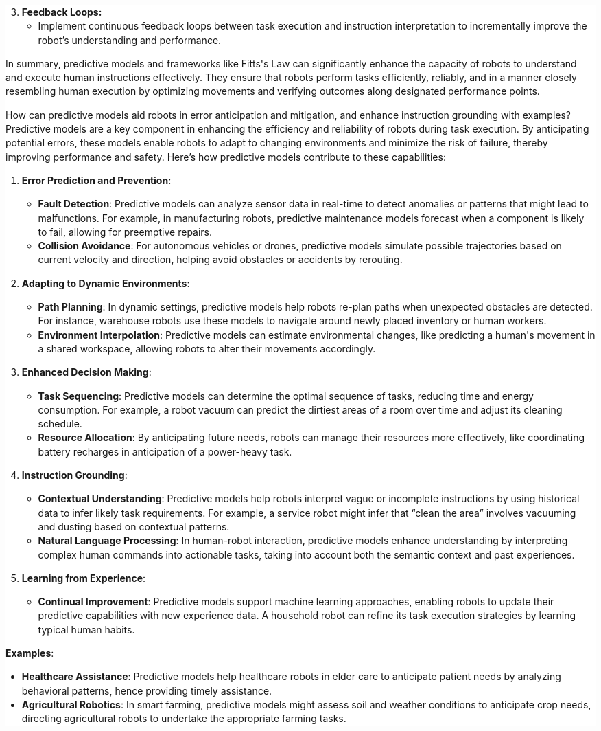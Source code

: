3. **Feedback Loops:**
   - Implement continuous feedback loops between task execution and instruction interpretation to incrementally improve the robot’s understanding and performance.

In summary, predictive models and frameworks like Fitts's Law can significantly enhance the capacity of robots to understand and execute human instructions effectively. They ensure that robots perform tasks efficiently, reliably, and in a manner closely resembling human execution by optimizing movements and verifying outcomes along designated performance points.

How can predictive models aid robots in error anticipation and mitigation, and enhance instruction grounding with examples?Predictive models are a key component in enhancing the efficiency and reliability of robots during task execution. By anticipating potential errors, these models enable robots to adapt to changing environments and minimize the risk of failure, thereby improving performance and safety. Here’s how predictive models contribute to these capabilities:

1. **Error Prediction and Prevention**:
   - **Fault Detection**: Predictive models can analyze sensor data in real-time to detect anomalies or patterns that might lead to malfunctions. For example, in manufacturing robots, predictive maintenance models forecast when a component is likely to fail, allowing for preemptive repairs.
   - **Collision Avoidance**: For autonomous vehicles or drones, predictive models simulate possible trajectories based on current velocity and direction, helping avoid obstacles or accidents by rerouting.

2. **Adapting to Dynamic Environments**:
   - **Path Planning**: In dynamic settings, predictive models help robots re-plan paths when unexpected obstacles are detected. For instance, warehouse robots use these models to navigate around newly placed inventory or human workers.
   - **Environment Interpolation**: Predictive models can estimate environmental changes, like predicting a human's movement in a shared workspace, allowing robots to alter their movements accordingly.

3. **Enhanced Decision Making**:
   - **Task Sequencing**: Predictive models can determine the optimal sequence of tasks, reducing time and energy consumption. For example, a robot vacuum can predict the dirtiest areas of a room over time and adjust its cleaning schedule.
   - **Resource Allocation**: By anticipating future needs, robots can manage their resources more effectively, like coordinating battery recharges in anticipation of a power-heavy task.

4. **Instruction Grounding**:
   - **Contextual Understanding**: Predictive models help robots interpret vague or incomplete instructions by using historical data to infer likely task requirements. For example, a service robot might infer that “clean the area” involves vacuuming and dusting based on contextual patterns.
   - **Natural Language Processing**: In human-robot interaction, predictive models enhance understanding by interpreting complex human commands into actionable tasks, taking into account both the semantic context and past experiences.

5. **Learning from Experience**:
   - **Continual Improvement**: Predictive models support machine learning approaches, enabling robots to update their predictive capabilities with new experience data. A household robot can refine its task execution strategies by learning typical human habits.

**Examples**:
- **Healthcare Assistance**: Predictive models help healthcare robots in elder care to anticipate patient needs by analyzing behavioral patterns, hence providing timely assistance.
- **Agricultural Robotics**: In smart farming, predictive models might assess soil and weather conditions to anticipate crop needs, directing agricultural robots to undertake the appropriate farming tasks.
